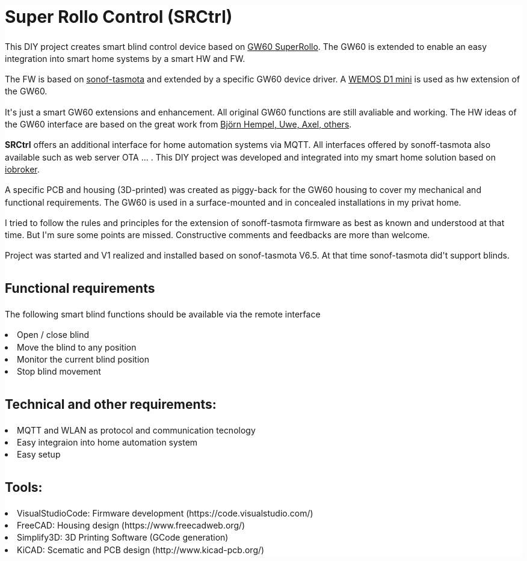 # **S**uper **R**ollo **C**on**tr**o**l** (SRCtrl)

This DIY project creates smart blind control device based on [GW60 SuperRollo](http://www.superrollo-online.de/elektronische-rollladengurtwickler/superrollo-gw60/). The GW60 is extended to enable an easy integration into smart home systems by a smart HW and FW. 

The FW is based on [sonof-tasmota](https://github.com/arendst/Sonoff-Tasmota) and extended by a specific GW60 device driver. A [WEMOS D1 mini](https://wiki.wemos.cc/products:d1:d1_mini) is used as hw extension of the GW60.
  
It's just a smart GW60 extensions and enhancement. All original GW60 functions are still avaliable and working. The HW ideas of the GW60 interface are based on the great work from [Björn Hempel, Uwe, Axel, others](https://www.hempel-online.de/cms/index.php/fhem/articles/umbau-superrollo-gw60-fuer-homematic.html). 


**SRCtrl** offers an additional interface for home automation systems via MQTT. All interfaces offered by sonoff-tasmota also available such as web server OTA ... . 
This DIY project was developed and integrated into my smart home solution based on [iobroker](https://www.iobroker.net/). 


A specific PCB and housing (3D-printed) was created as piggy-back for the GW60 housing to cover my mechanical and functional requirements. The GW60 is used in a surface-mounted and in concealed installations in my privat home.

I tried to follow the rules and principles for the extension of sonoff-tasmota firmware as best as known and understood at that time. But I'm sure some points are missed. Constructive comments and feedbacks are more than welcome.

Project was started and V1 realized and installed based on sonof-tasmota V6.5. At that time sonof-tasmota did't support blinds. 

## Functional requirements

The following smart blind functions should be available via the remote interface

<li> Open / close blind
<li>Move the blind to any position
<li>Monitor the current blind position 
<li>Stop blind movement
</ol>

## Technical and other requirements:
<li>MQTT and WLAN as protocol and communication tecnology</li>
<li>Easy integraion into home automation system</li>
<li>Easy setup</li>

## Tools:
<li>VisualStudioCode:  Firmware development (https://code.visualstudio.com/)</li>
<li>FreeCAD: Housing design (https://www.freecadweb.org/)</li>
<li>Simplify3D: 3D Printing Software (GCode generation)</li>
<li>KiCAD: Scematic and PCB design (http://www.kicad-pcb.org/)</li>
